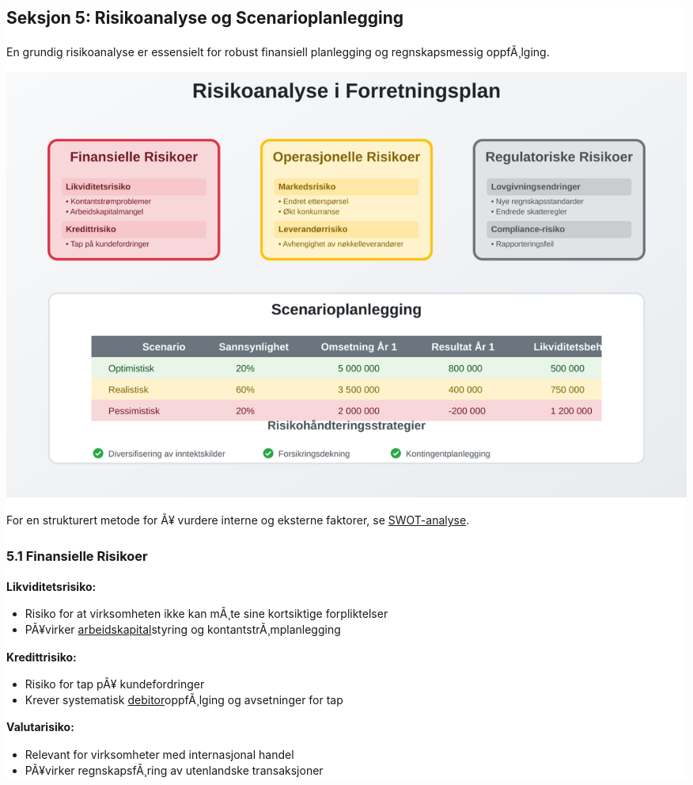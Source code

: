 ## Seksjon 5: Risikoanalyse og Scenarioplanlegging

En grundig risikoanalyse er essensielt for robust finansiell planlegging og regnskapsmessig oppfÃ¸lging.

![Risikoanalyse i Forretningsplan](risikoanalyse.svg)

For en strukturert metode for Ã¥ vurdere interne og eksterne faktorer, se [SWOT-analyse](/blogs/regnskap/swot-analyse "SWOT-analyse: Guide for norske bedrifter").
### 5.1 Finansielle Risikoer

**Likviditetsrisiko:**
* Risiko for at virksomheten ikke kan mÃ¸te sine kortsiktige forpliktelser
* PÃ¥virker [arbeidskapital](/blogs/regnskap/hva-er-arbeidskapital "Hva er Arbeidskapital? En Komplett Guide til Working Capital")styring og kontantstrÃ¸mplanlegging

**Kredittrisiko:**
* Risiko for tap pÃ¥ kundefordringer
* Krever systematisk [debitor](/blogs/regnskap/hva-er-debitor "Hva er Debitor? Komplett Guide til Kundefordringer og DebitorhÃ¥ndtering")oppfÃ¸lging og avsetninger for tap

**Valutarisiko:**
* Relevant for virksomheter med internasjonal handel
* PÃ¥virker regnskapsfÃ¸ring av utenlandske transaksjoner
